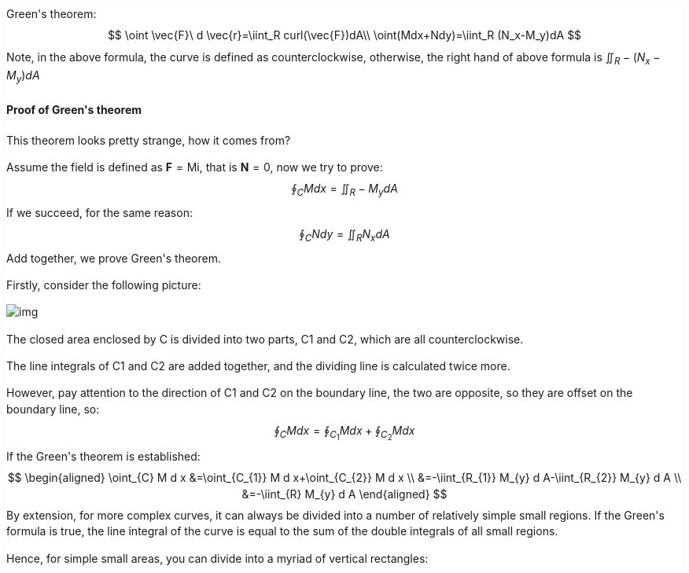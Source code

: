 Green's theorem:
$$
\oint \vec{F}\ d \vec{r}=\iint_R curl(\vec{F})dA\\
\oint(Mdx+Ndy)=\iint_R (N_x-M_y)dA
$$
Note,  in  the above formula, the curve is defined as counterclockwise, otherwise, the right hand of above formula is $\iint_{R}-\left(N_{x}-M_{y}\right) d A$

#### Proof of Green's theorem

This theorem looks pretty strange, how it comes from?

Assume the field is defined as $\mathbf{F}=\mathrm{Mi}$, that is $\mathbf{N}=0$, now we try to prove:
$$
\oint_{C} M d x=\iint_{R}-M_{y} d A
$$
If we succeed, for the same reason:
$$
\oint_{C} N d y=\iint_{R} N_{x} d A
$$
Add together, we prove Green's theorem.

Firstly, consider the following picture:

![img](https://images2018.cnblogs.com/blog/1203675/201804/1203675-20180424150841603-603694671.png)

The closed area enclosed by C is divided into two parts, C1 and C2, which are all counterclockwise. 

The line integrals of C1 and C2 are added together, and the dividing line is calculated twice more. 

However, pay attention to the direction of C1 and C2 on the boundary line, the two are opposite, so they are offset on the boundary line, so:
$$
\oint_{C} M d x=\oint_{C_{1}} M d x+\oint_{C_{2}} M d x
$$
If the Green's theorem is established:
$$
\begin{aligned} \oint_{C} M d x &=\oint_{C_{1}} M d x+\oint_{C_{2}} M d x \\ &=-\iint_{R_{1}} M_{y} d A-\iint_{R_{2}} M_{y} d A \\ &=-\iint_{R} M_{y} d A \end{aligned}
$$
By extension, for more complex curves, it can always be divided into a number of relatively simple small regions. If the Green's formula is true, the line integral of the curve is equal to the sum of the double integrals of all small regions. 

Hence, for simple small areas, you can divide into a myriad of vertical rectangles:
